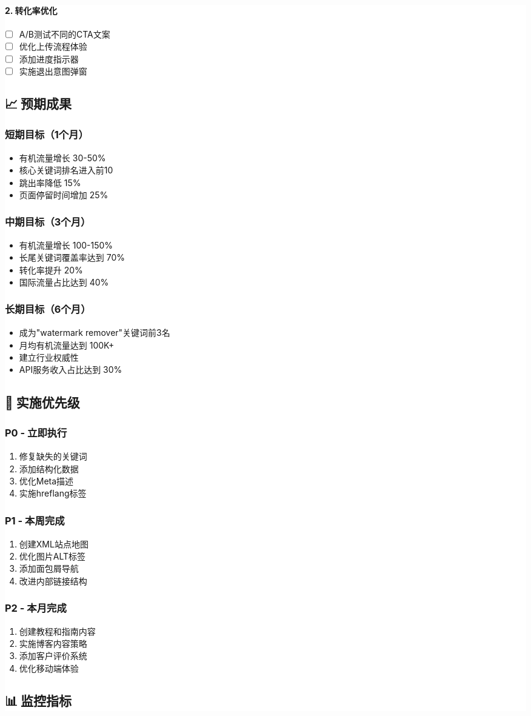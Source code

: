 #### 2. 转化率优化
- [ ] A/B测试不同的CTA文案
- [ ] 优化上传流程体验
- [ ] 添加进度指示器
- [ ] 实施退出意图弹窗

## 📈 预期成果

### 短期目标（1个月）
- 有机流量增长 30-50%
- 核心关键词排名进入前10
- 跳出率降低 15%
- 页面停留时间增加 25%

### 中期目标（3个月）
- 有机流量增长 100-150%
- 长尾关键词覆盖率达到 70%
- 转化率提升 20%
- 国际流量占比达到 40%

### 长期目标（6个月）
- 成为"watermark remover"关键词前3名
- 月均有机流量达到 100K+
- 建立行业权威性
- API服务收入占比达到 30%

## 🔧 实施优先级

### P0 - 立即执行
1. 修复缺失的关键词
2. 添加结构化数据
3. 优化Meta描述
4. 实施hreflang标签

### P1 - 本周完成
1. 创建XML站点地图
2. 优化图片ALT标签
3. 添加面包屑导航
4. 改进内部链接结构

### P2 - 本月完成
1. 创建教程和指南内容
2. 实施博客内容策略
3. 添加客户评价系统
4. 优化移动端体验

## 📊 监控指标
